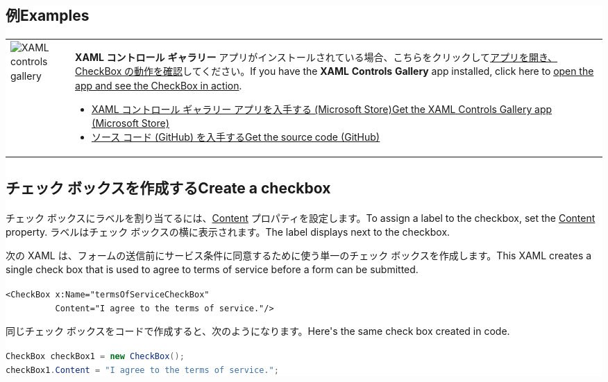 ## <a name="examples"></a><span data-ttu-id="d5d4a-127">例</span><span class="sxs-lookup"><span data-stu-id="d5d4a-127">Examples</span></span>

<table>
<tr>
<td><img src="images/xaml-controls-gallery-sm.png" alt="XAML controls gallery"></img></td>
<td>
    <p><span data-ttu-id="d5d4a-128"><strong style="font-weight: semi-bold">XAML コントロール ギャラリー</strong> アプリがインストールされている場合、こちらをクリックして<a href="xamlcontrolsgallery:/item/CheckBox">アプリを開き、CheckBox の動作を確認</a>してください。</span><span class="sxs-lookup"><span data-stu-id="d5d4a-128">If you have the <strong style="font-weight: semi-bold">XAML Controls Gallery</strong> app installed, click here to <a href="xamlcontrolsgallery:/item/CheckBox">open the app and see the CheckBox in action</a>.</span></span></p>
    <ul>
    <li><a href="https://www.microsoft.com/store/productId/9MSVH128X2ZT"><span data-ttu-id="d5d4a-129">XAML コントロール ギャラリー アプリを入手する (Microsoft Store)</span><span class="sxs-lookup"><span data-stu-id="d5d4a-129">Get the XAML Controls Gallery app (Microsoft Store)</span></span></a></li>
    <li><a href="https://github.com/Microsoft/Windows-universal-samples/tree/master/Samples/XamlUIBasics"><span data-ttu-id="d5d4a-130">ソース コード (GitHub) を入手する</span><span class="sxs-lookup"><span data-stu-id="d5d4a-130">Get the source code (GitHub)</span></span></a></li>
    </ul>
</td>
</tr>
</table>

## <a name="create-a-checkbox"></a><span data-ttu-id="d5d4a-131">チェック ボックスを作成する</span><span class="sxs-lookup"><span data-stu-id="d5d4a-131">Create a checkbox</span></span>

<span data-ttu-id="d5d4a-132">チェック ボックスにラベルを割り当てるには、[Content](https://msdn.microsoft.com/library/windows/apps/windows.ui.xaml.controls.contentcontrol.content.aspx) プロパティを設定します。</span><span class="sxs-lookup"><span data-stu-id="d5d4a-132">To assign a label to the checkbox, set the [Content](https://msdn.microsoft.com/library/windows/apps/windows.ui.xaml.controls.contentcontrol.content.aspx) property.</span></span> <span data-ttu-id="d5d4a-133">ラベルはチェック ボックスの横に表示されます。</span><span class="sxs-lookup"><span data-stu-id="d5d4a-133">The label displays next to the checkbox.</span></span>

<span data-ttu-id="d5d4a-134">次の XAML は、フォームの送信前にサービス条件に同意するために使う単一のチェック ボックスを作成します。</span><span class="sxs-lookup"><span data-stu-id="d5d4a-134">This XAML creates a single check box that is used to agree to terms of service before a form can be submitted.</span></span> 

```xaml
<CheckBox x:Name="termsOfServiceCheckBox" 
          Content="I agree to the terms of service."/>
```

<span data-ttu-id="d5d4a-135">同じチェック ボックスをコードで作成すると、次のようになります。</span><span class="sxs-lookup"><span data-stu-id="d5d4a-135">Here's the same check box created in code.</span></span>

```csharp
CheckBox checkBox1 = new CheckBox();
checkBox1.Content = "I agree to the terms of service.";
```
